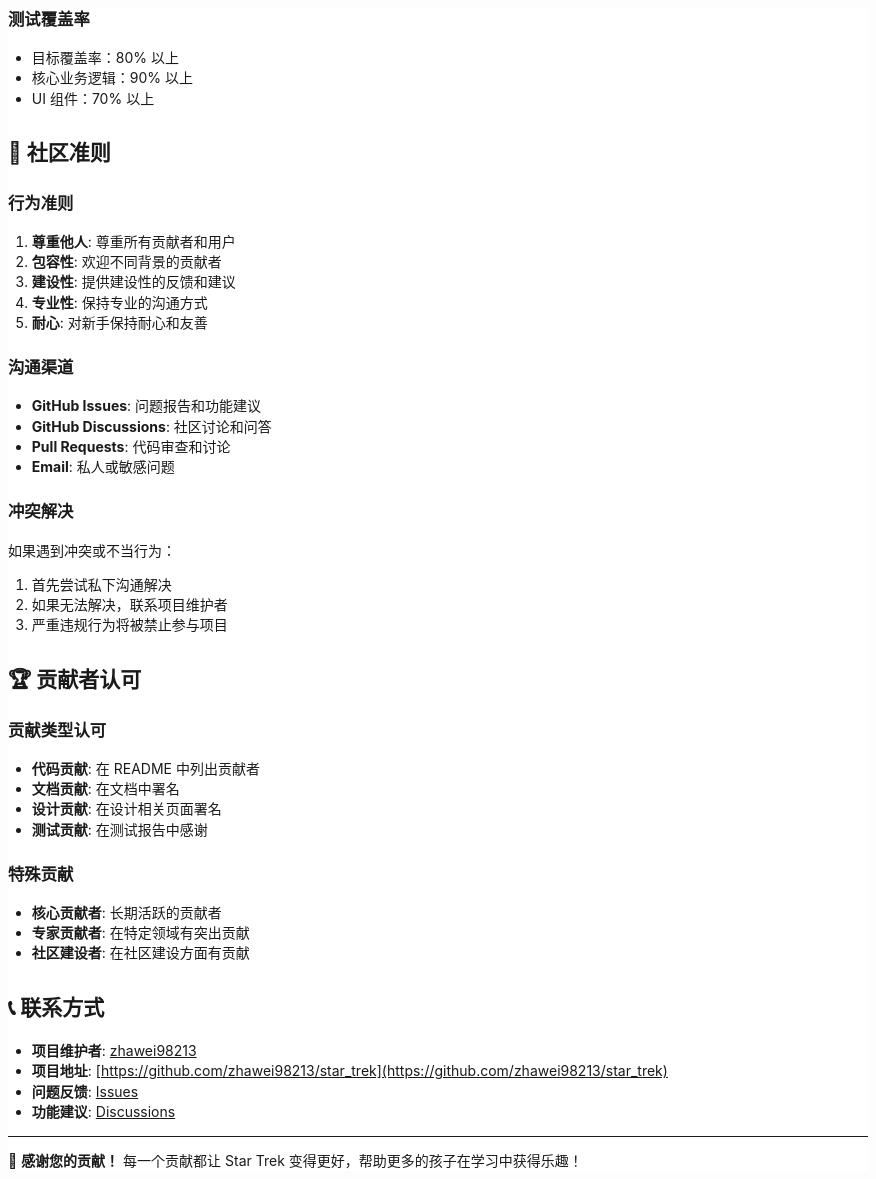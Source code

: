 ### 测试覆盖率

- 目标覆盖率：80% 以上
- 核心业务逻辑：90% 以上
- UI 组件：70% 以上

## 👥 社区准则

### 行为准则

1. **尊重他人**: 尊重所有贡献者和用户
2. **包容性**: 欢迎不同背景的贡献者
3. **建设性**: 提供建设性的反馈和建议
4. **专业性**: 保持专业的沟通方式
5. **耐心**: 对新手保持耐心和友善

### 沟通渠道

- **GitHub Issues**: 问题报告和功能建议
- **GitHub Discussions**: 社区讨论和问答
- **Pull Requests**: 代码审查和讨论
- **Email**: 私人或敏感问题

### 冲突解决

如果遇到冲突或不当行为：

1. 首先尝试私下沟通解决
2. 如果无法解决，联系项目维护者
3. 严重违规行为将被禁止参与项目

## 🏆 贡献者认可

### 贡献类型认可

- **代码贡献**: 在 README 中列出贡献者
- **文档贡献**: 在文档中署名
- **设计贡献**: 在设计相关页面署名
- **测试贡献**: 在测试报告中感谢

### 特殊贡献

- **核心贡献者**: 长期活跃的贡献者
- **专家贡献者**: 在特定领域有突出贡献
- **社区建设者**: 在社区建设方面有贡献

## 📞 联系方式

- **项目维护者**: [zhawei98213](https://github.com/zhawei98213)
- **项目地址**: [https://github.com/zhawei98213/star_trek](https://github.com/zhawei98213/star_trek)
- **问题反馈**: [Issues](https://github.com/zhawei98213/star_trek/issues)
- **功能建议**: [Discussions](https://github.com/zhawei98213/star_trek/discussions)

---

🙏 **感谢您的贡献！** 每一个贡献都让 Star Trek 变得更好，帮助更多的孩子在学习中获得乐趣！